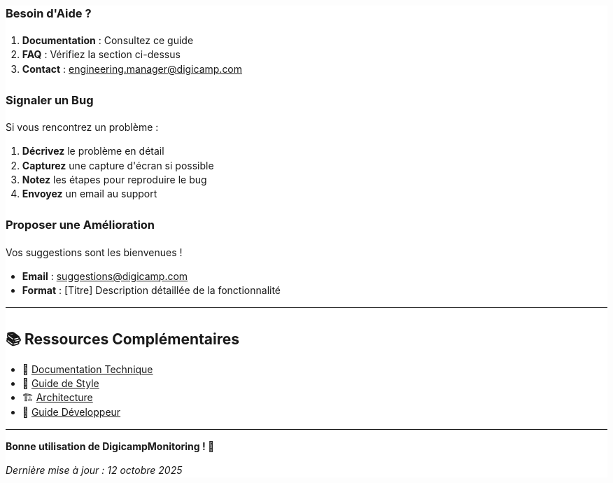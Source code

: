 ### Besoin d'Aide ?

1. **Documentation** : Consultez ce guide
2. **FAQ** : Vérifiez la section ci-dessus
3. **Contact** : engineering.manager@digicamp.com

### Signaler un Bug

Si vous rencontrez un problème :

1. **Décrivez** le problème en détail
2. **Capturez** une capture d'écran si possible
3. **Notez** les étapes pour reproduire le bug
4. **Envoyez** un email au support

### Proposer une Amélioration

Vos suggestions sont les bienvenues !

- **Email** : suggestions@digicamp.com
- **Format** : [Titre] Description détaillée de la fonctionnalité

---

## 📚 Ressources Complémentaires

- 📘 [Documentation Technique](./TECHNICAL_DOCUMENTATION.md)
- 🎨 [Guide de Style](./STYLE_GUIDE.md)
- 🏗️ [Architecture](./ARCHITECTURE.md)
- 🔧 [Guide Développeur](./DEVELOPER_GUIDE.md)

---

**Bonne utilisation de DigicampMonitoring ! 🚀**

_Dernière mise à jour : 12 octobre 2025_
